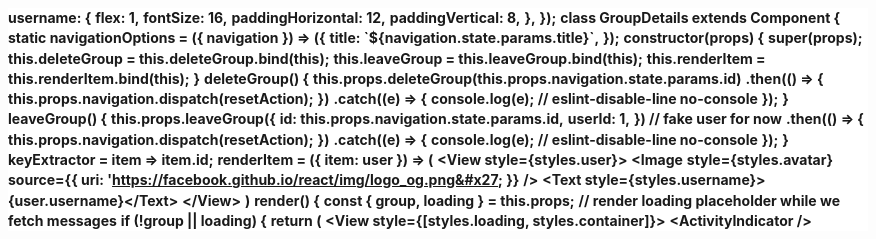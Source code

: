 <b>  username: {</b>
<b>    flex: 1,</b>
<b>    fontSize: 16,</b>
<b>    paddingHorizontal: 12,</b>
<b>    paddingVertical: 8,</b>
<b>  },</b>
<b>});</b>
<b></b>
<b>class GroupDetails extends Component {</b>
<b>  static navigationOptions &#x3D; ({ navigation }) &#x3D;&gt; ({</b>
<b>    title: &#x60;${navigation.state.params.title}&#x60;,</b>
<b>  });</b>
<b></b>
<b>  constructor(props) {</b>
<b>    super(props);</b>
<b></b>
<b>    this.deleteGroup &#x3D; this.deleteGroup.bind(this);</b>
<b>    this.leaveGroup &#x3D; this.leaveGroup.bind(this);</b>
<b>    this.renderItem &#x3D; this.renderItem.bind(this);</b>
<b>  }</b>
<b></b>
<b>  deleteGroup() {</b>
<b>    this.props.deleteGroup(this.props.navigation.state.params.id)</b>
<b>      .then(() &#x3D;&gt; {</b>
<b>        this.props.navigation.dispatch(resetAction);</b>
<b>      })</b>
<b>      .catch((e) &#x3D;&gt; {</b>
<b>        console.log(e);   // eslint-disable-line no-console</b>
<b>      });</b>
<b>  }</b>
<b></b>
<b>  leaveGroup() {</b>
<b>    this.props.leaveGroup({</b>
<b>      id: this.props.navigation.state.params.id,</b>
<b>      userId: 1,</b>
<b>    }) // fake user for now</b>
<b>      .then(() &#x3D;&gt; {</b>
<b>        this.props.navigation.dispatch(resetAction);</b>
<b>      })</b>
<b>      .catch((e) &#x3D;&gt; {</b>
<b>        console.log(e);   // eslint-disable-line no-console</b>
<b>      });</b>
<b>  }</b>
<b></b>
<b>  keyExtractor &#x3D; item &#x3D;&gt; item.id;</b>
<b></b>
<b>  renderItem &#x3D; ({ item: user }) &#x3D;&gt; (</b>
<b>    &lt;View style&#x3D;{styles.user}&gt;</b>
<b>      &lt;Image</b>
<b>        style&#x3D;{styles.avatar}</b>
<b>        source&#x3D;{{ uri: &#x27;https://facebook.github.io/react/img/logo_og.png&#x27; }}</b>
<b>      /&gt;</b>
<b>      &lt;Text style&#x3D;{styles.username}&gt;{user.username}&lt;/Text&gt;</b>
<b>    &lt;/View&gt;</b>
<b>  )</b>
<b></b>
<b>  render() {</b>
<b>    const { group, loading } &#x3D; this.props;</b>
<b></b>
<b>    // render loading placeholder while we fetch messages</b>
<b>    if (!group || loading) {</b>
<b>      return (</b>
<b>        &lt;View style&#x3D;{[styles.loading, styles.container]}&gt;</b>
<b>          &lt;ActivityIndicator /&gt;</b>

[{]: <helper> (diffStep 4.1)
[}]: #
[{]: <helper> (diffStep 4.2)
[}]: #
[{]: <helper> (diffStep 4.3 files="client/src/components/message-input.component.js")
[}]: #
[{]: <helper> (diffStep 4.4)
[}]: #
[{]: <helper> (diffStep 4.5)
[}]: #
[{]: <helper> (diffStep 4.6)
[}]: #
[{]: <helper> (diffStep 4.7)
[}]: #
[{]: <helper> (diffStep 4.8)
[}]: #
[{]: <helper> (diffStep 4.9)
[}]: #
[{]: <helper> (diffStep "4.10")
[}]: #
[{]: <helper> (diffStep 4.11)
[}]: #
[{]: <helper> (diffStep 4.12)
[}]: #
[{]: <helper> (diffStep 4.13)
[}]: #
[{]: <helper> (navStep)
[}]: #